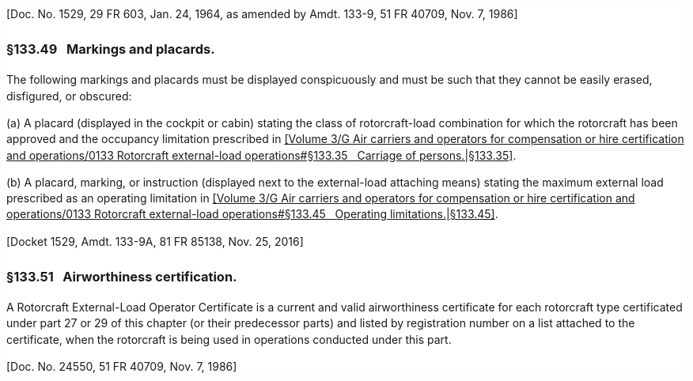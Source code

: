\[Doc. No. 1529, 29 FR 603, Jan. 24, 1964, as amended by Amdt. 133-9, 51 FR 40709, Nov. 7, 1986\]

### §133.49   Markings and placards.

The following markings and placards must be displayed conspicuously and must be such that they cannot be easily erased, disfigured, or obscured:

\(a\) A placard (displayed in the cockpit or cabin) stating the class of rotorcraft-load combination for which the rotorcraft has been approved and the occupancy limitation prescribed in [[Volume 3/G Air carriers and operators for compensation or hire  certification and operations/0133 Rotorcraft external-load operations#§133.35   Carriage of persons.|§133.35]](a).

\(b\) A placard, marking, or instruction (displayed next to the external-load attaching means) stating the maximum external load prescribed as an operating limitation in [[Volume 3/G Air carriers and operators for compensation or hire  certification and operations/0133 Rotorcraft external-load operations#§133.45   Operating limitations.|§133.45]](b).

\[Docket 1529, Amdt. 133-9A, 81 FR 85138, Nov. 25, 2016\]

### §133.51   Airworthiness certification.

A Rotorcraft External-Load Operator Certificate is a current and valid airworthiness certificate for each rotorcraft type certificated under part 27 or 29 of this chapter (or their predecessor parts) and listed by registration number on a list attached to the certificate, when the rotorcraft is being used in operations conducted under this part.

\[Doc. No. 24550, 51 FR 40709, Nov. 7, 1986\]

</div>